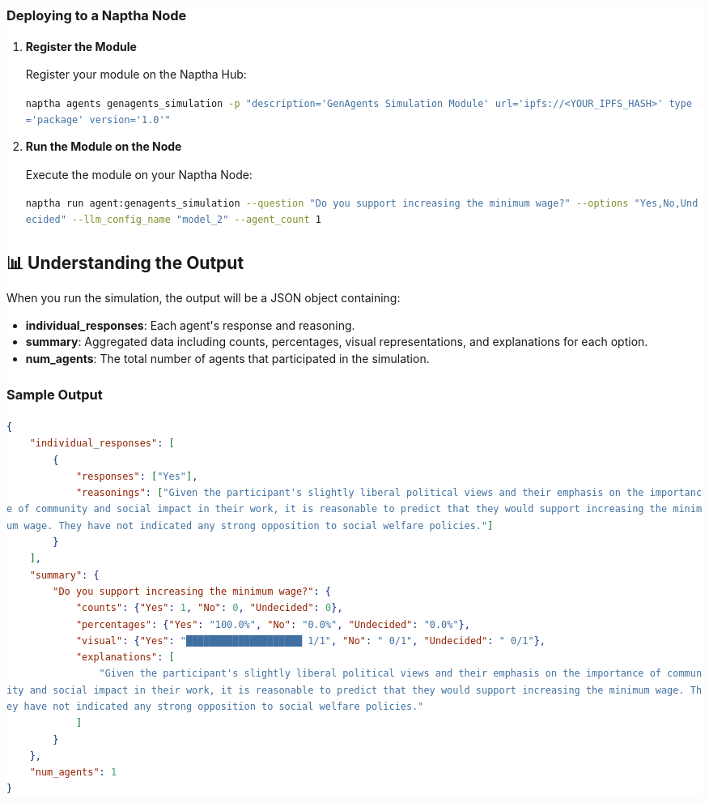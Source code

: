### Deploying to a Naptha Node

1. **Register the Module**

    Register your module on the Naptha Hub:

    ```bash
    naptha agents genagents_simulation -p "description='GenAgents Simulation Module' url='ipfs://<YOUR_IPFS_HASH>' type='package' version='1.0'"
    ```

2. **Run the Module on the Node**

    Execute the module on your Naptha Node:

    ```bash
    naptha run agent:genagents_simulation --question "Do you support increasing the minimum wage?" --options "Yes,No,Undecided" --llm_config_name "model_2" --agent_count 1
    ```

## 📊 Understanding the Output

When you run the simulation, the output will be a JSON object containing:

- **individual_responses**: Each agent's response and reasoning.
- **summary**: Aggregated data including counts, percentages, visual representations, and explanations for each option.
- **num_agents**: The total number of agents that participated in the simulation.

### Sample Output

```json
{
    "individual_responses": [
        {
            "responses": ["Yes"],
            "reasonings": ["Given the participant's slightly liberal political views and their emphasis on the importance of community and social impact in their work, it is reasonable to predict that they would support increasing the minimum wage. They have not indicated any strong opposition to social welfare policies."]
        }
    ],
    "summary": {
        "Do you support increasing the minimum wage?": {
            "counts": {"Yes": 1, "No": 0, "Undecided": 0},
            "percentages": {"Yes": "100.0%", "No": "0.0%", "Undecided": "0.0%"},
            "visual": {"Yes": "████████████████████ 1/1", "No": " 0/1", "Undecided": " 0/1"},
            "explanations": [
                "Given the participant's slightly liberal political views and their emphasis on the importance of community and social impact in their work, it is reasonable to predict that they would support increasing the minimum wage. They have not indicated any strong opposition to social welfare policies."
            ]
        }
    },
    "num_agents": 1
}
```
